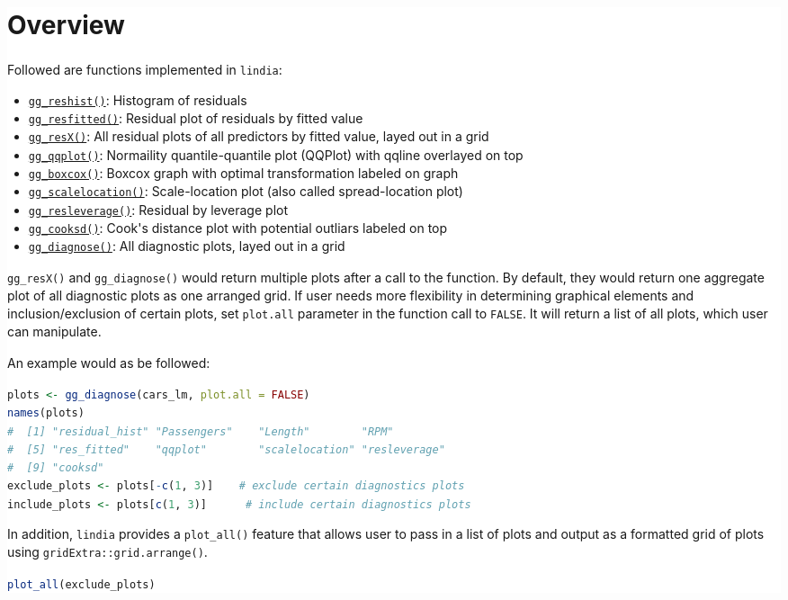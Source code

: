 Overview
========

Followed are functions implemented in `lindia`:

-   [`gg_reshist()`](#gg_reshist): Histogram of residuals
-   [`gg_resfitted()`](#gg_resfitted): Residual plot of residuals by fitted value
-   [`gg_resX()`](#gg_resX): All residual plots of all predictors by fitted value, layed out in a grid
-   [`gg_qqplot()`](#gg_qqplot): Normaility quantile-quantile plot (QQPlot) with qqline overlayed on top
-   [`gg_boxcox()`](#gg_boxcox): Boxcox graph with optimal transformation labeled on graph
-   [`gg_scalelocation()`](#gg_scalelocation): Scale-location plot (also called spread-location plot)
-   [`gg_resleverage()`](#gg_resleverage): Residual by leverage plot
-   [`gg_cooksd()`](#gg_cooksd): Cook's distance plot with potential outliars labeled on top
-   [`gg_diagnose()`](#gg_diagnose): All diagnostic plots, layed out in a grid

`gg_resX()` and `gg_diagnose()` would return multiple plots after a call to the function. By default, they would return one aggregate plot of all diagnostic plots as one arranged grid. If user needs more flexibility in determining graphical elements and inclusion/exclusion of certain plots, set `plot.all` parameter in the function call to `FALSE`. It will return a list of all plots, which user can manipulate.

An example would as be followed:

``` r
plots <- gg_diagnose(cars_lm, plot.all = FALSE)
names(plots)
#  [1] "residual_hist" "Passengers"    "Length"        "RPM"          
#  [5] "res_fitted"    "qqplot"        "scalelocation" "resleverage"  
#  [9] "cooksd"
exclude_plots <- plots[-c(1, 3)]    # exclude certain diagnostics plots
include_plots <- plots[c(1, 3)]      # include certain diagnostics plots
```

In addition, `lindia` provides a `plot_all()` feature that allows user to pass in a list of plots and output as a formatted grid of plots using `gridExtra::grid.arrange()`.

``` r
plot_all(exclude_plots)
```
